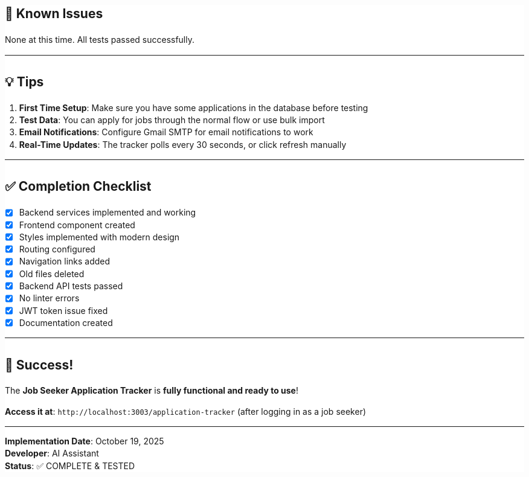 ## 🐛 Known Issues

None at this time. All tests passed successfully.

---

## 💡 Tips

1. **First Time Setup**: Make sure you have some applications in the database before testing
2. **Test Data**: You can apply for jobs through the normal flow or use bulk import
3. **Email Notifications**: Configure Gmail SMTP for email notifications to work
4. **Real-Time Updates**: The tracker polls every 30 seconds, or click refresh manually

---

## ✅ Completion Checklist

- [x] Backend services implemented and working
- [x] Frontend component created
- [x] Styles implemented with modern design
- [x] Routing configured
- [x] Navigation links added
- [x] Old files deleted
- [x] Backend API tests passed
- [x] No linter errors
- [x] JWT token issue fixed
- [x] Documentation created

---

## 🎊 Success!

The **Job Seeker Application Tracker** is **fully functional and ready to use**!

**Access it at**: `http://localhost:3003/application-tracker` (after logging in as a job seeker)

---

**Implementation Date**: October 19, 2025  
**Developer**: AI Assistant  
**Status**: ✅ COMPLETE & TESTED

